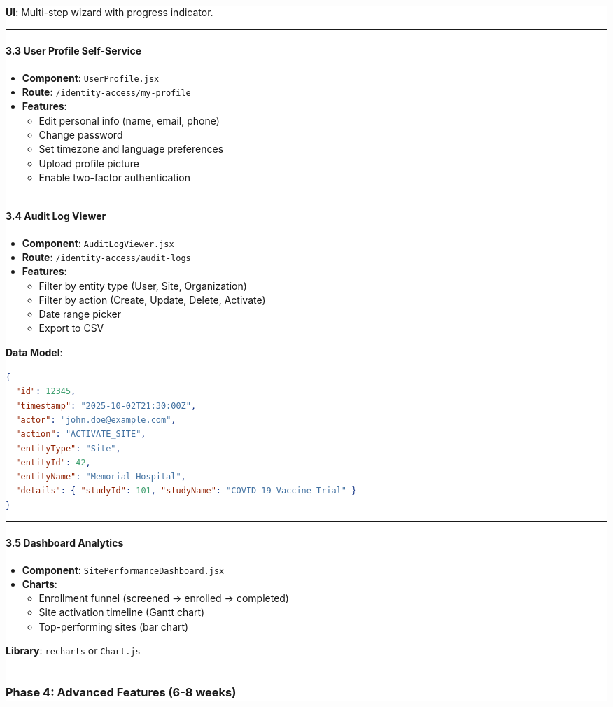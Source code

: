**UI**: Multi-step wizard with progress indicator.

---

#### 3.3 User Profile Self-Service
- **Component**: `UserProfile.jsx`
- **Route**: `/identity-access/my-profile`
- **Features**:
  - Edit personal info (name, email, phone)
  - Change password
  - Set timezone and language preferences
  - Upload profile picture
  - Enable two-factor authentication

---

#### 3.4 Audit Log Viewer
- **Component**: `AuditLogViewer.jsx`
- **Route**: `/identity-access/audit-logs`
- **Features**:
  - Filter by entity type (User, Site, Organization)
  - Filter by action (Create, Update, Delete, Activate)
  - Date range picker
  - Export to CSV

**Data Model**:
```json
{
  "id": 12345,
  "timestamp": "2025-10-02T21:30:00Z",
  "actor": "john.doe@example.com",
  "action": "ACTIVATE_SITE",
  "entityType": "Site",
  "entityId": 42,
  "entityName": "Memorial Hospital",
  "details": { "studyId": 101, "studyName": "COVID-19 Vaccine Trial" }
}
```

---

#### 3.5 Dashboard Analytics
- **Component**: `SitePerformanceDashboard.jsx`
- **Charts**:
  - Enrollment funnel (screened → enrolled → completed)
  - Site activation timeline (Gantt chart)
  - Top-performing sites (bar chart)

**Library**: `recharts` or `Chart.js`

---

### Phase 4: Advanced Features (6-8 weeks)
